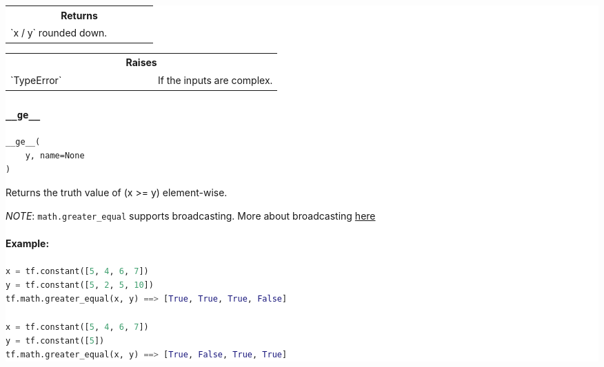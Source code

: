 


 <table class="responsive fixed orange">
<colgroup><col width="214px"><col></colgroup>
<tr><th colspan="2">Returns</th></tr>
<tr class="alt">
<td colspan="2">
`x / y` rounded down.
</td>
</tr>

</table>




 <table class="responsive fixed orange">
<colgroup><col width="214px"><col></colgroup>
<tr><th colspan="2">Raises</th></tr>

<tr>
<td>
`TypeError`
</td>
<td>
If the inputs are complex.
</td>
</tr>
</table>



<h3 id="__ge__"><code>__ge__</code></h3>

<pre class="devsite-click-to-copy prettyprint lang-py tfo-signature-link">
<code>__ge__(
    y, name=None
)
</code></pre>

Returns the truth value of (x >= y) element-wise.

*NOTE*: `math.greater_equal` supports broadcasting. More about broadcasting
[here](http://docs.scipy.org/doc/numpy/user/basics.broadcasting.html)

#### Example:



```python
x = tf.constant([5, 4, 6, 7])
y = tf.constant([5, 2, 5, 10])
tf.math.greater_equal(x, y) ==> [True, True, True, False]

x = tf.constant([5, 4, 6, 7])
y = tf.constant([5])
tf.math.greater_equal(x, y) ==> [True, False, True, True]
```

